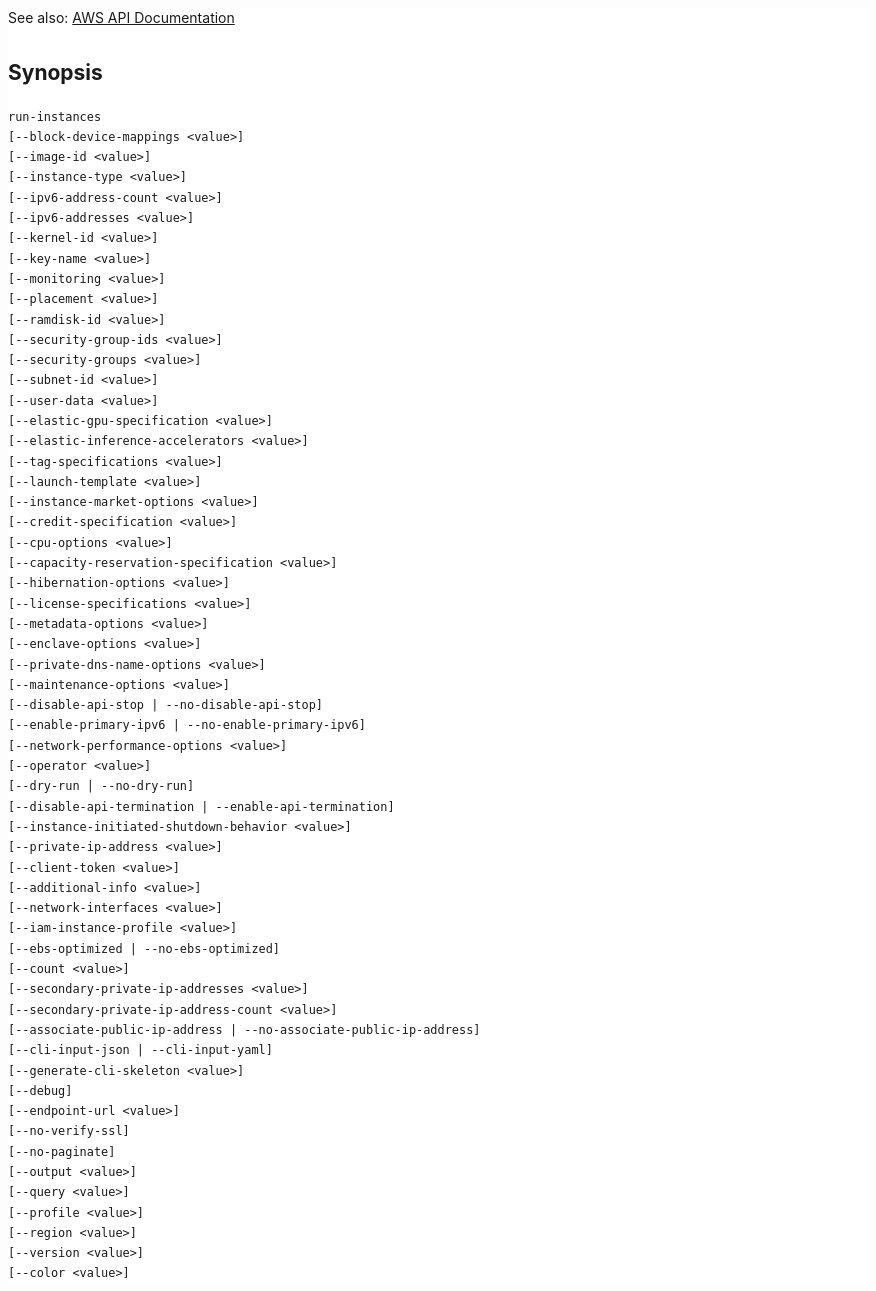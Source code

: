 See also: [AWS API Documentation](https://docs.aws.amazon.com/goto/WebAPI/ec2-2016-11-15/RunInstances)

## Synopsis

```
run-instances
[--block-device-mappings <value>]
[--image-id <value>]
[--instance-type <value>]
[--ipv6-address-count <value>]
[--ipv6-addresses <value>]
[--kernel-id <value>]
[--key-name <value>]
[--monitoring <value>]
[--placement <value>]
[--ramdisk-id <value>]
[--security-group-ids <value>]
[--security-groups <value>]
[--subnet-id <value>]
[--user-data <value>]
[--elastic-gpu-specification <value>]
[--elastic-inference-accelerators <value>]
[--tag-specifications <value>]
[--launch-template <value>]
[--instance-market-options <value>]
[--credit-specification <value>]
[--cpu-options <value>]
[--capacity-reservation-specification <value>]
[--hibernation-options <value>]
[--license-specifications <value>]
[--metadata-options <value>]
[--enclave-options <value>]
[--private-dns-name-options <value>]
[--maintenance-options <value>]
[--disable-api-stop | --no-disable-api-stop]
[--enable-primary-ipv6 | --no-enable-primary-ipv6]
[--network-performance-options <value>]
[--operator <value>]
[--dry-run | --no-dry-run]
[--disable-api-termination | --enable-api-termination]
[--instance-initiated-shutdown-behavior <value>]
[--private-ip-address <value>]
[--client-token <value>]
[--additional-info <value>]
[--network-interfaces <value>]
[--iam-instance-profile <value>]
[--ebs-optimized | --no-ebs-optimized]
[--count <value>]
[--secondary-private-ip-addresses <value>]
[--secondary-private-ip-address-count <value>]
[--associate-public-ip-address | --no-associate-public-ip-address]
[--cli-input-json | --cli-input-yaml]
[--generate-cli-skeleton <value>]
[--debug]
[--endpoint-url <value>]
[--no-verify-ssl]
[--no-paginate]
[--output <value>]
[--query <value>]
[--profile <value>]
[--region <value>]
[--version <value>]
[--color <value>]
```